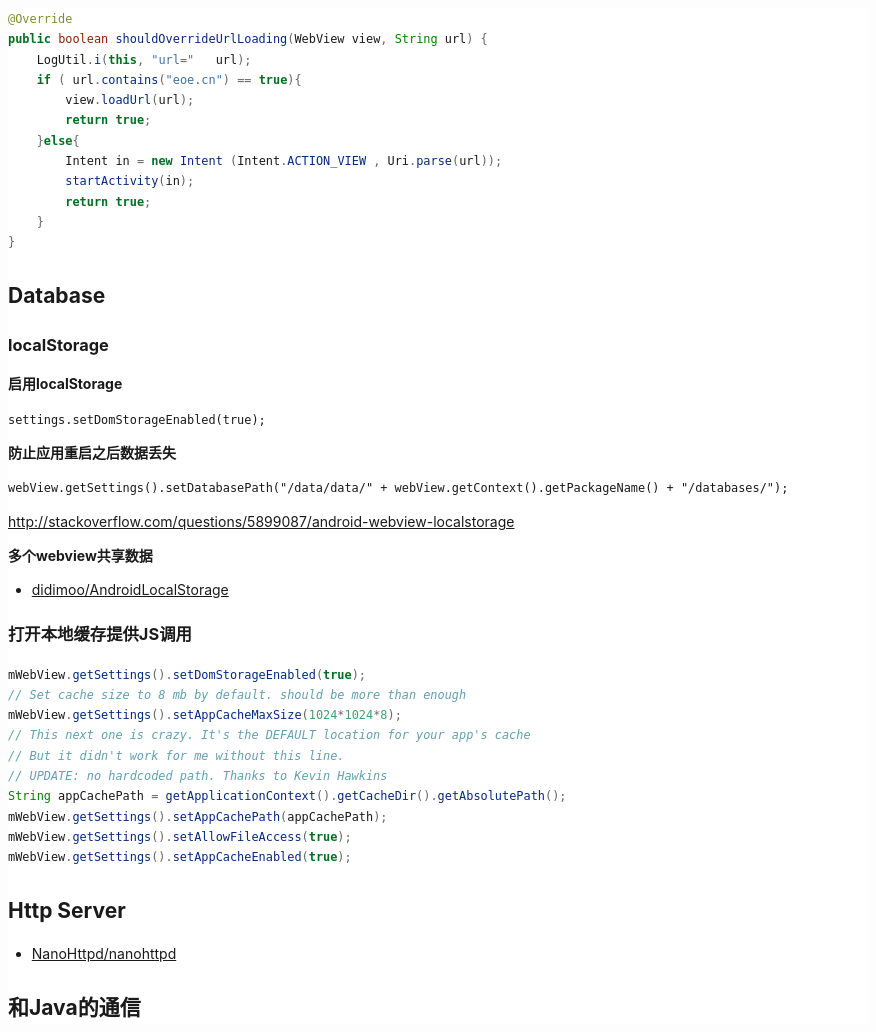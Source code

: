 ```java
@Override
public boolean shouldOverrideUrlLoading(WebView view, String url) {
    LogUtil.i(this, "url="   url);
    if ( url.contains("eoe.cn") == true){
        view.loadUrl(url);
        return true;
    }else{
        Intent in = new Intent (Intent.ACTION_VIEW , Uri.parse(url));
        startActivity(in);
        return true;
    }
}
```

## Database

### localStorage

__启用localStorage__

    settings.setDomStorageEnabled(true);

__防止应用重启之后数据丢失__

    webView.getSettings().setDatabasePath("/data/data/" + webView.getContext().getPackageName() + "/databases/");

<http://stackoverflow.com/questions/5899087/android-webview-localstorage>

__多个webview共享数据__

- [didimoo/AndroidLocalStorage](https://github.com/didimoo/AndroidLocalStorage)


### 打开本地缓存提供JS调用

```java   
mWebView.getSettings().setDomStorageEnabled(true); 
// Set cache size to 8 mb by default. should be more than enough 
mWebView.getSettings().setAppCacheMaxSize(1024*1024*8); 
// This next one is crazy. It's the DEFAULT location for your app's cache 
// But it didn't work for me without this line. 
// UPDATE: no hardcoded path. Thanks to Kevin Hawkins 
String appCachePath = getApplicationContext().getCacheDir().getAbsolutePath(); 
mWebView.getSettings().setAppCachePath(appCachePath); 
mWebView.getSettings().setAllowFileAccess(true); 
mWebView.getSettings().setAppCacheEnabled(true);  
```

## Http Server

- [NanoHttpd/nanohttpd](https://github.com/NanoHttpd/nanohttpd)

## 和Java的通信
